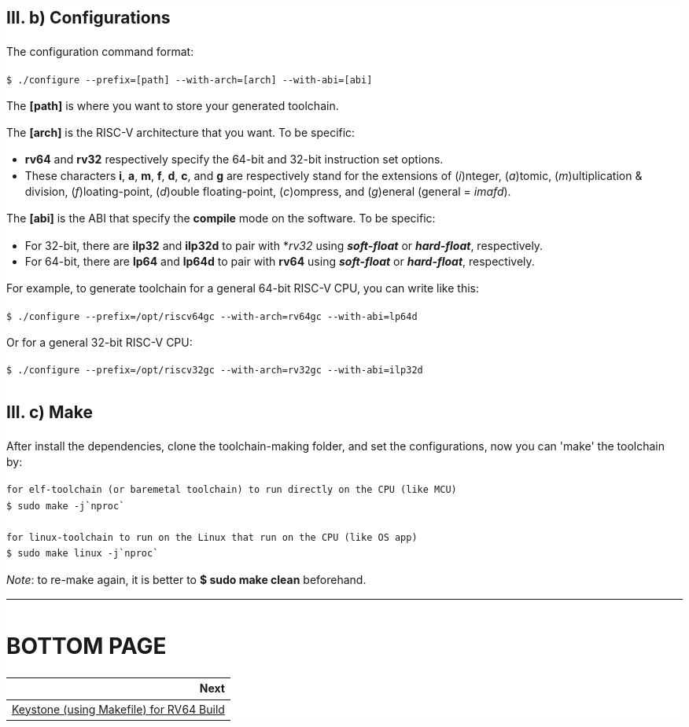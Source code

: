 ## III. b) Configurations

The configuration command format:
```
$ ./configure --prefix=[path] --with-arch=[arch] --with-abi=[abi]
```

The **[path]** is where you want to store your generated toolchain.

The **[arch]** is the RISC-V architecture that you want. To be specific:

 * **rv64** and **rv32** respectively specify the 64-bit and 32-bit instruction set options.
 * These characters **i**, **a**, **m**, **f**, **d**, **c**, and **g** are respectively stand for the extensions of (*i*)nteger, (*a*)tomic, (*m*)ultiplication & division, (*f*)loating-point, (*d*)ouble floating-point, (*c*)ompress, and (*g*)eneral (general = *imafd*).
 
 The **[abi]** is the ABI that specify the **compile** mode on the software. To be specific:
 * For 32-bit, there are **ilp32** and **ilp32d** to pair with **rv32* using ***soft-float*** or ***hard-float***, respectively.
 * For 64-bit, there are **lp64** and **lp64d** to pair with **rv64** using ***soft-float*** or ***hard-float***, respectively.

For example, to generate toolchain for a general 64-bit RISC-V CPU, you can write like this:
```
$ ./configure --prefix=/opt/riscv64gc --with-arch=rv64gc --with-abi=lp64d
```

Or for a general 32-bit RISC-V CPU:
```
$ ./configure --prefix=/opt/riscv32gc --with-arch=rv32gc --with-abi=ilp32d
```

## III. c) Make

After install the dependencies, clone the toolchain-making folder, and set the configurations, now you can 'make' the toolchain by:
```
for elf-toolchain (or baremetal toolchain) to run directly on the CPU (like MCU)
$ sudo make -j`nproc`

for linux-toolchain to run on the Linux that run on the CPU (like OS app)
$ sudo make linux -j`nproc`
```

*Note*: to re-make again, it is better to **$ sudo make clean** beforehand.

* * *

# BOTTOM PAGE

| Next |
| ---: |
| [Keystone (using Makefile) for RV64 Build](./keystone-makefile-64.md) |

